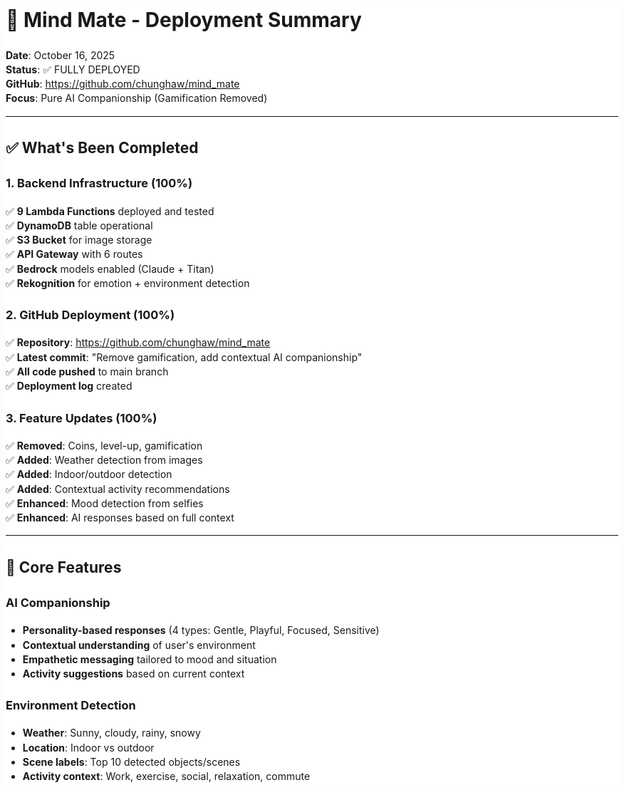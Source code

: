 # 🎉 Mind Mate - Deployment Summary

**Date**: October 16, 2025  
**Status**: ✅ FULLY DEPLOYED  
**GitHub**: https://github.com/chunghaw/mind_mate  
**Focus**: Pure AI Companionship (Gamification Removed)

---

## ✅ What's Been Completed

### 1. Backend Infrastructure (100%)
✅ **9 Lambda Functions** deployed and tested  
✅ **DynamoDB** table operational  
✅ **S3 Bucket** for image storage  
✅ **API Gateway** with 6 routes  
✅ **Bedrock** models enabled (Claude + Titan)  
✅ **Rekognition** for emotion + environment detection  

### 2. GitHub Deployment (100%)
✅ **Repository**: https://github.com/chunghaw/mind_mate  
✅ **Latest commit**: "Remove gamification, add contextual AI companionship"  
✅ **All code pushed** to main branch  
✅ **Deployment log** created  

### 3. Feature Updates (100%)
✅ **Removed**: Coins, level-up, gamification  
✅ **Added**: Weather detection from images  
✅ **Added**: Indoor/outdoor detection  
✅ **Added**: Contextual activity recommendations  
✅ **Enhanced**: Mood detection from selfies  
✅ **Enhanced**: AI responses based on full context  

---

## 🎯 Core Features

### AI Companionship
- **Personality-based responses** (4 types: Gentle, Playful, Focused, Sensitive)
- **Contextual understanding** of user's environment
- **Empathetic messaging** tailored to mood and situation
- **Activity suggestions** based on current context

### Environment Detection
- **Weather**: Sunny, cloudy, rainy, snowy
- **Location**: Indoor vs outdoor
- **Scene labels**: Top 10 detected objects/scenes
- **Activity context**: Work, exercise, social, relaxation, commute
